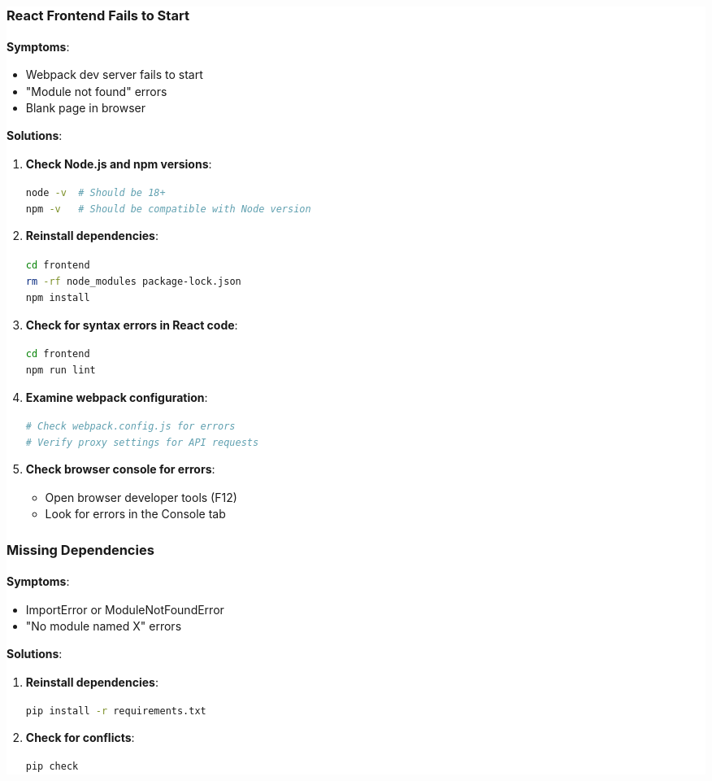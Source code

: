 ### React Frontend Fails to Start

**Symptoms**:

- Webpack dev server fails to start
- "Module not found" errors
- Blank page in browser

**Solutions**:

1. **Check Node.js and npm versions**:

   ```bash
   node -v  # Should be 18+
   npm -v   # Should be compatible with Node version
   ```

2. **Reinstall dependencies**:

   ```bash
   cd frontend
   rm -rf node_modules package-lock.json
   npm install
   ```

3. **Check for syntax errors in React code**:

   ```bash
   cd frontend
   npm run lint
   ```

4. **Examine webpack configuration**:

   ```bash
   # Check webpack.config.js for errors
   # Verify proxy settings for API requests
   ```

5. **Check browser console for errors**:
   - Open browser developer tools (F12)
   - Look for errors in the Console tab

### Missing Dependencies

**Symptoms**:

- ImportError or ModuleNotFoundError
- "No module named X" errors

**Solutions**:

1. **Reinstall dependencies**:

   ```bash
   pip install -r requirements.txt
   ```

2. **Check for conflicts**:

   ```bash
   pip check
   ```

